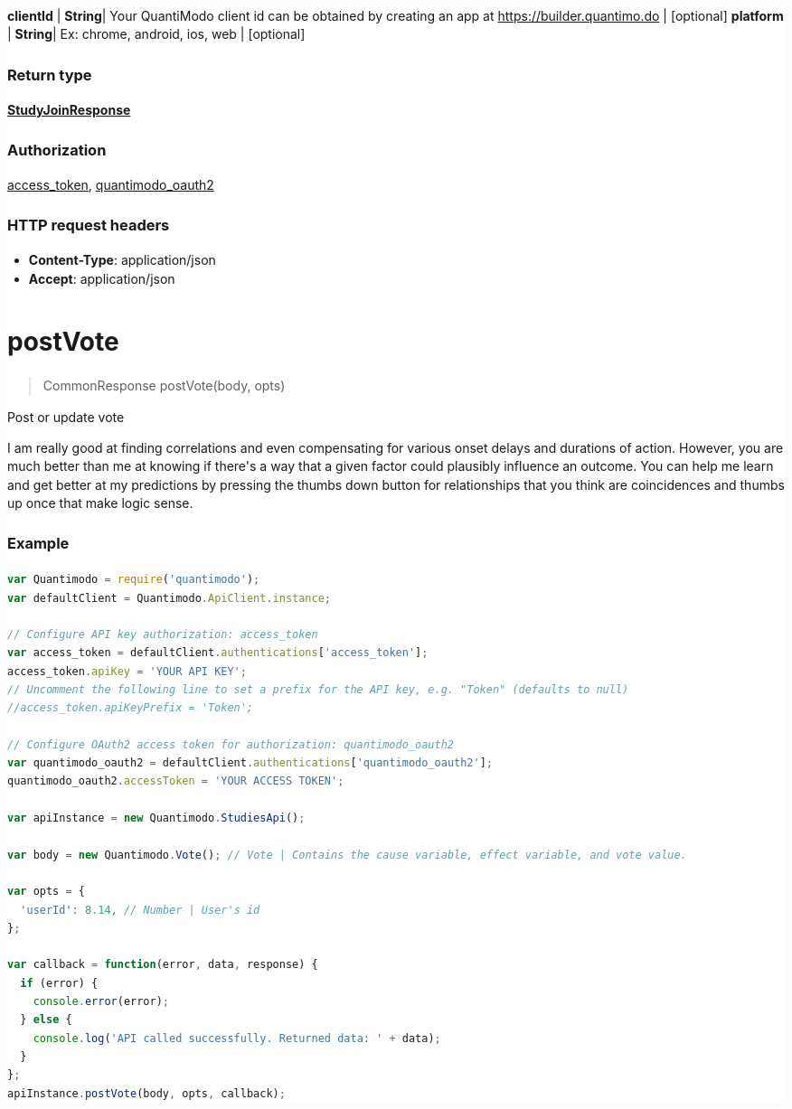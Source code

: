  **clientId** | **String**| Your QuantiModo client id can be obtained by creating an app at https://builder.quantimo.do | [optional] 
 **platform** | **String**| Ex: chrome, android, ios, web | [optional] 

### Return type

[**StudyJoinResponse**](StudyJoinResponse.md)

### Authorization

[access_token](../README.md#access_token), [quantimodo_oauth2](../README.md#quantimodo_oauth2)

### HTTP request headers

 - **Content-Type**: application/json
 - **Accept**: application/json

<a name="postVote"></a>
# **postVote**
> CommonResponse postVote(body, opts)

Post or update vote

I am really good at finding correlations and even compensating for various onset delays and durations of action. However, you are much better than me at knowing if there&#39;s a way that a given factor could plausibly influence an outcome. You can help me learn and get better at my predictions by pressing the thumbs down button for relationships that you think are coincidences and thumbs up once that make logic sense.

### Example
```javascript
var Quantimodo = require('quantimodo');
var defaultClient = Quantimodo.ApiClient.instance;

// Configure API key authorization: access_token
var access_token = defaultClient.authentications['access_token'];
access_token.apiKey = 'YOUR API KEY';
// Uncomment the following line to set a prefix for the API key, e.g. "Token" (defaults to null)
//access_token.apiKeyPrefix = 'Token';

// Configure OAuth2 access token for authorization: quantimodo_oauth2
var quantimodo_oauth2 = defaultClient.authentications['quantimodo_oauth2'];
quantimodo_oauth2.accessToken = 'YOUR ACCESS TOKEN';

var apiInstance = new Quantimodo.StudiesApi();

var body = new Quantimodo.Vote(); // Vote | Contains the cause variable, effect variable, and vote value.

var opts = { 
  'userId': 8.14, // Number | User's id
};

var callback = function(error, data, response) {
  if (error) {
    console.error(error);
  } else {
    console.log('API called successfully. Returned data: ' + data);
  }
};
apiInstance.postVote(body, opts, callback);
```

